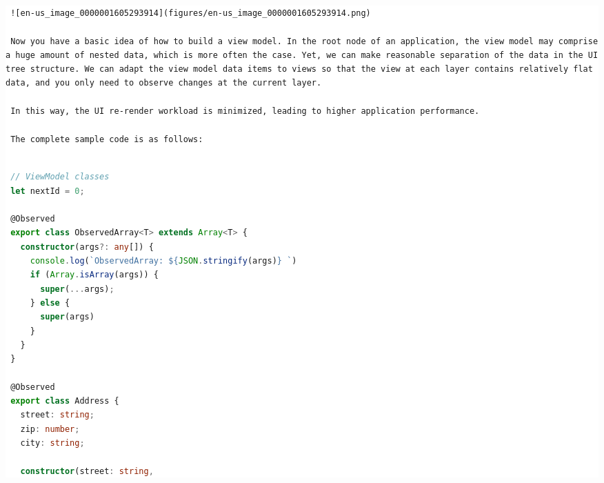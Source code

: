     ![en-us_image_0000001605293914](figures/en-us_image_0000001605293914.png)

     Now you have a basic idea of how to build a view model. In the root node of an application, the view model may comprise a huge amount of nested data, which is more often the case. Yet, we can make reasonable separation of the data in the UI tree structure. We can adapt the view model data items to views so that the view at each layer contains relatively flat data, and you only need to observe changes at the current layer.

     In this way, the UI re-render workload is minimized, leading to higher application performance.

     The complete sample code is as follows:


```ts

 // ViewModel classes
 let nextId = 0;
 
 @Observed
 export class ObservedArray<T> extends Array<T> {
   constructor(args?: any[]) {
     console.log(`ObservedArray: ${JSON.stringify(args)} `)
     if (Array.isArray(args)) {
       super(...args);
     } else {
       super(args)
     }
   }
 }
 
 @Observed
 export class Address {
   street: string;
   zip: number;
   city: string;
 
   constructor(street: string,
```